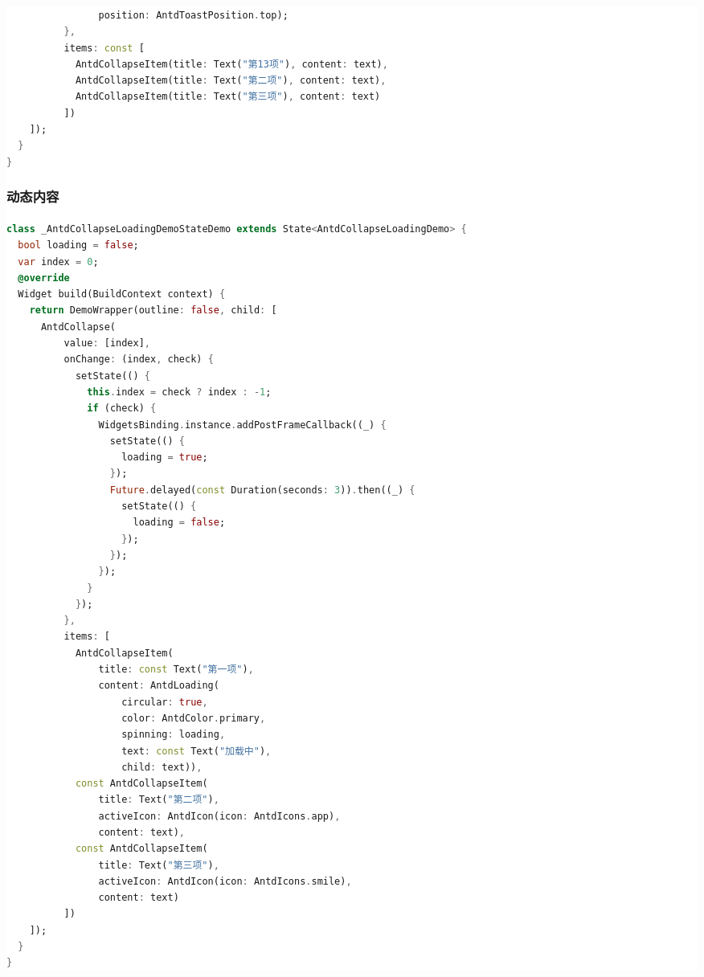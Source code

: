 ```dart
                position: AntdToastPosition.top);
          },
          items: const [
            AntdCollapseItem(title: Text("第13项"), content: text),
            AntdCollapseItem(title: Text("第二项"), content: text),
            AntdCollapseItem(title: Text("第三项"), content: text)
          ])
    ]);
  }
}

```

### 动态内容


```dart
class _AntdCollapseLoadingDemoStateDemo extends State<AntdCollapseLoadingDemo> {
  bool loading = false;
  var index = 0;
  @override
  Widget build(BuildContext context) {
    return DemoWrapper(outline: false, child: [
      AntdCollapse(
          value: [index],
          onChange: (index, check) {
            setState(() {
              this.index = check ? index : -1;
              if (check) {
                WidgetsBinding.instance.addPostFrameCallback((_) {
                  setState(() {
                    loading = true;
                  });
                  Future.delayed(const Duration(seconds: 3)).then((_) {
                    setState(() {
                      loading = false;
                    });
                  });
                });
              }
            });
          },
          items: [
            AntdCollapseItem(
                title: const Text("第一项"),
                content: AntdLoading(
                    circular: true,
                    color: AntdColor.primary,
                    spinning: loading,
                    text: const Text("加载中"),
                    child: text)),
            const AntdCollapseItem(
                title: Text("第二项"),
                activeIcon: AntdIcon(icon: AntdIcons.app),
                content: text),
            const AntdCollapseItem(
                title: Text("第三项"),
                activeIcon: AntdIcon(icon: AntdIcons.smile),
                content: text)
          ])
    ]);
  }
}

```